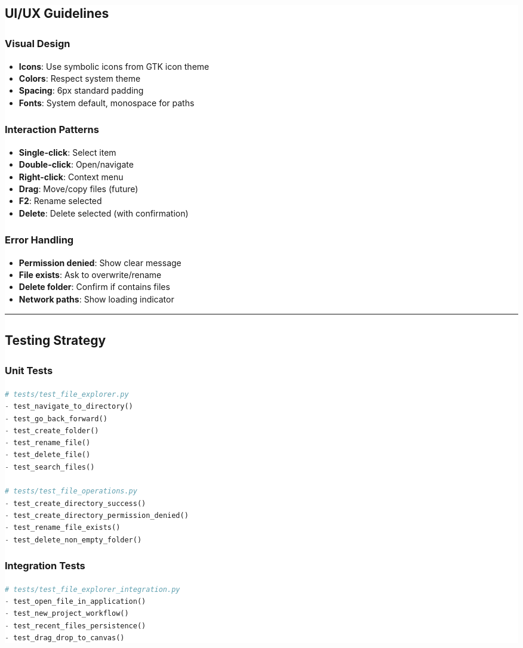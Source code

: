 
## UI/UX Guidelines

### Visual Design
- **Icons**: Use symbolic icons from GTK icon theme
- **Colors**: Respect system theme
- **Spacing**: 6px standard padding
- **Fonts**: System default, monospace for paths

### Interaction Patterns
- **Single-click**: Select item
- **Double-click**: Open/navigate
- **Right-click**: Context menu
- **Drag**: Move/copy files (future)
- **F2**: Rename selected
- **Delete**: Delete selected (with confirmation)

### Error Handling
- **Permission denied**: Show clear message
- **File exists**: Ask to overwrite/rename
- **Delete folder**: Confirm if contains files
- **Network paths**: Show loading indicator

---

## Testing Strategy

### Unit Tests
```python
# tests/test_file_explorer.py
- test_navigate_to_directory()
- test_go_back_forward()
- test_create_folder()
- test_rename_file()
- test_delete_file()
- test_search_files()

# tests/test_file_operations.py
- test_create_directory_success()
- test_create_directory_permission_denied()
- test_rename_file_exists()
- test_delete_non_empty_folder()
```

### Integration Tests
```python
# tests/test_file_explorer_integration.py
- test_open_file_in_application()
- test_new_project_workflow()
- test_recent_files_persistence()
- test_drag_drop_to_canvas()
```
